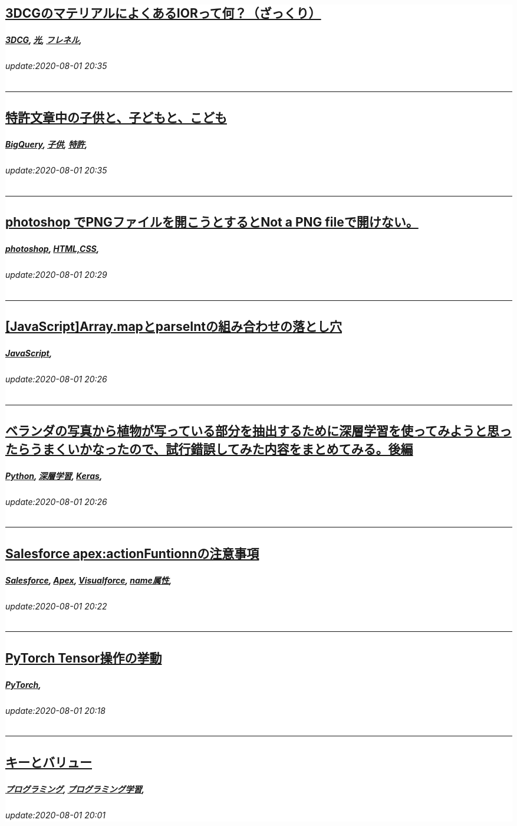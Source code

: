 ## [3DCGのマテリアルによくあるIORって何？（ざっくり）](https://qiita.com/itsutsuhashi/items/5d380981c16cbcaca19c)
##### [3DCG](https://qiita.com/tags/3DCG), [光](https://qiita.com/tags/光), [フレネル](https://qiita.com/tags/フレネル), 
###### update:2020-08-01 20:35
---
## [特許文章中の子供と、子どもと、こども](https://qiita.com/niship2/items/0476180551b8add52924)
##### [BigQuery](https://qiita.com/tags/BigQuery), [子供](https://qiita.com/tags/子供), [特許](https://qiita.com/tags/特許), 
###### update:2020-08-01 20:35
---
## [photoshop でPNGファイルを開こうとするとNot a PNG fileで開けない。](https://qiita.com/cc_masa3/items/8639355ead26859f5012)
##### [photoshop](https://qiita.com/tags/photoshop), [HTML,CSS](https://qiita.com/tags/HTML,CSS), 
###### update:2020-08-01 20:29
---
## [[JavaScript]Array.mapとparseIntの組み合わせの落とし穴](https://qiita.com/aya_eiya/items/43fc31eab41aa0bd8932)
##### [JavaScript](https://qiita.com/tags/JavaScript), 
###### update:2020-08-01 20:26
---
## [ベランダの写真から植物が写っている部分を抽出するために深層学習を使ってみようと思ったらうまくいかなったので、試行錯誤してみた内容をまとめてみる。後編](https://qiita.com/mix_dvd/items/6ffb32e8cece287a2b12)
##### [Python](https://qiita.com/tags/Python), [深層学習](https://qiita.com/tags/深層学習), [Keras](https://qiita.com/tags/Keras), 
###### update:2020-08-01 20:26
---
## [Salesforce apex:actionFuntionnの注意事項](https://qiita.com/panxl/items/b24005f595ad0e0749de)
##### [Salesforce](https://qiita.com/tags/Salesforce), [Apex](https://qiita.com/tags/Apex), [Visualforce](https://qiita.com/tags/Visualforce), [name属性](https://qiita.com/tags/name属性), 
###### update:2020-08-01 20:22
---
## [PyTorch Tensor操作の挙動](https://qiita.com/noymer/items/e12a1eed644459230e41)
##### [PyTorch](https://qiita.com/tags/PyTorch), 
###### update:2020-08-01 20:18
---
## [キーとバリュー](https://qiita.com/sora_sky/items/8ca634eec91dfc739a88)
##### [プログラミング](https://qiita.com/tags/プログラミング), [プログラミング学習](https://qiita.com/tags/プログラミング学習), 
###### update:2020-08-01 20:01
